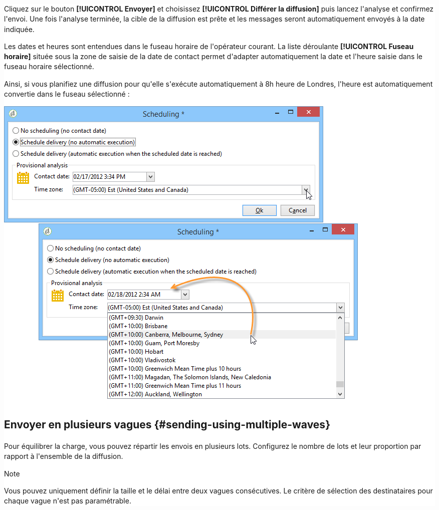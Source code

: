    Cliquez sur le bouton **[!UICONTROL Envoyer]** et choisissez **[!UICONTROL Différer la diffusion]** puis lancez l&#39;analyse et confirmez l&#39;envoi. Une fois l&#39;analyse terminée, la cible de la diffusion est prête et les messages seront automatiquement envoyés à la date indiquée.

Les dates et heures sont entendues dans le fuseau horaire de l&#39;opérateur courant. La liste déroulante **[!UICONTROL Fuseau horaire]** située sous la zone de saisie de la date de contact permet d&#39;adapter automatiquement la date et l&#39;heure saisie dans le fuseau horaire sélectionné.

Ainsi, si vous planifiez une diffusion pour qu&#39;elle s&#39;exécute automatiquement à 8h heure de Londres, l&#39;heure est automatiquement convertie dans le fuseau sélectionné :

![](assets/s_ncs_user_email_del_plan_calendar_timezone.png)

## Envoyer en plusieurs vagues {#sending-using-multiple-waves}

Pour équilibrer la charge, vous pouvez répartir les envois en plusieurs lots. Configurez le nombre de lots et leur proportion par rapport à l&#39;ensemble de la diffusion.

>[!NOTE]
>
>Vous pouvez uniquement définir la taille et le délai entre deux vagues consécutives. Le critère de sélection des destinataires pour chaque vague n&#39;est pas paramétrable.
